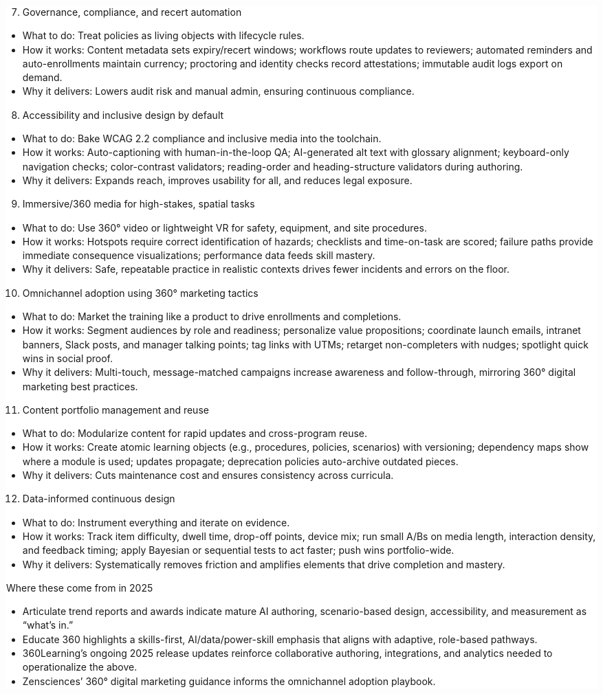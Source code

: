 7) Governance, compliance, and recert automation
- What to do: Treat policies as living objects with lifecycle rules.
- How it works: Content metadata sets expiry/recert windows; workflows route updates to reviewers; automated reminders and auto-enrollments maintain currency; proctoring and identity checks record attestations; immutable audit logs export on demand.
- Why it delivers: Lowers audit risk and manual admin, ensuring continuous compliance.

8) Accessibility and inclusive design by default
- What to do: Bake WCAG 2.2 compliance and inclusive media into the toolchain.
- How it works: Auto-captioning with human-in-the-loop QA; AI-generated alt text with glossary alignment; keyboard-only navigation checks; color-contrast validators; reading-order and heading-structure validators during authoring.
- Why it delivers: Expands reach, improves usability for all, and reduces legal exposure.

9) Immersive/360 media for high-stakes, spatial tasks
- What to do: Use 360° video or lightweight VR for safety, equipment, and site procedures.
- How it works: Hotspots require correct identification of hazards; checklists and time-on-task are scored; failure paths provide immediate consequence visualizations; performance data feeds skill mastery.
- Why it delivers: Safe, repeatable practice in realistic contexts drives fewer incidents and errors on the floor.

10) Omnichannel adoption using 360° marketing tactics
- What to do: Market the training like a product to drive enrollments and completions.
- How it works: Segment audiences by role and readiness; personalize value propositions; coordinate launch emails, intranet banners, Slack posts, and manager talking points; tag links with UTMs; retarget non-completers with nudges; spotlight quick wins in social proof.
- Why it delivers: Multi-touch, message-matched campaigns increase awareness and follow-through, mirroring 360° digital marketing best practices.

11) Content portfolio management and reuse
- What to do: Modularize content for rapid updates and cross-program reuse.
- How it works: Create atomic learning objects (e.g., procedures, policies, scenarios) with versioning; dependency maps show where a module is used; updates propagate; deprecation policies auto-archive outdated pieces.
- Why it delivers: Cuts maintenance cost and ensures consistency across curricula.

12) Data-informed continuous design
- What to do: Instrument everything and iterate on evidence.
- How it works: Track item difficulty, dwell time, drop-off points, device mix; run small A/Bs on media length, interaction density, and feedback timing; apply Bayesian or sequential tests to act faster; push wins portfolio-wide.
- Why it delivers: Systematically removes friction and amplifies elements that drive completion and mastery.

Where these come from in 2025
- Articulate trend reports and awards indicate mature AI authoring, scenario-based design, accessibility, and measurement as “what’s in.”
- Educate 360 highlights a skills-first, AI/data/power-skill emphasis that aligns with adaptive, role-based pathways.
- 360Learning’s ongoing 2025 release updates reinforce collaborative authoring, integrations, and analytics needed to operationalize the above.
- Zensciences’ 360° digital marketing guidance informs the omnichannel adoption playbook.

